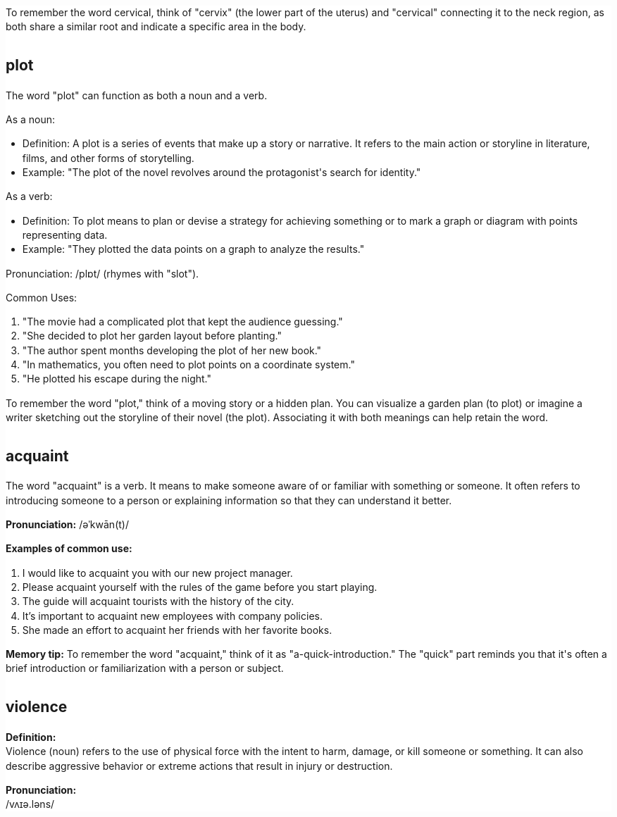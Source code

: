 To remember the word cervical, think of "cervix" (the lower part of the uterus) and "cervical" connecting it to the neck region, as both share a similar root and indicate a specific area in the body.
## plot
The word "plot" can function as both a noun and a verb.

As a noun:
- Definition: A plot is a series of events that make up a story or narrative. It refers to the main action or storyline in literature, films, and other forms of storytelling.
- Example: "The plot of the novel revolves around the protagonist's search for identity."

As a verb:
- Definition: To plot means to plan or devise a strategy for achieving something or to mark a graph or diagram with points representing data.
- Example: "They plotted the data points on a graph to analyze the results."

Pronunciation: /plɒt/ (rhymes with "slot").

Common Uses:
1. "The movie had a complicated plot that kept the audience guessing."
2. "She decided to plot her garden layout before planting."
3. "The author spent months developing the plot of her new book."
4. "In mathematics, you often need to plot points on a coordinate system."
5. "He plotted his escape during the night."

To remember the word "plot," think of a moving story or a hidden plan. You can visualize a garden plan (to plot) or imagine a writer sketching out the storyline of their novel (the plot). Associating it with both meanings can help retain the word.
## acquaint
The word "acquaint" is a verb. It means to make someone aware of or familiar with something or someone. It often refers to introducing someone to a person or explaining information so that they can understand it better.

**Pronunciation:** /əˈkwān(t)/

**Examples of common use:**

1. I would like to acquaint you with our new project manager.
2. Please acquaint yourself with the rules of the game before you start playing.
3. The guide will acquaint tourists with the history of the city.
4. It’s important to acquaint new employees with company policies.
5. She made an effort to acquaint her friends with her favorite books.

**Memory tip:** To remember the word "acquaint," think of it as "a-quick-introduction." The "quick" part reminds you that it's often a brief introduction or familiarization with a person or subject.
## violence
**Definition:**  
Violence (noun) refers to the use of physical force with the intent to harm, damage, or kill someone or something. It can also describe aggressive behavior or extreme actions that result in injury or destruction.

**Pronunciation:**  
/vʌɪə.ləns/  
